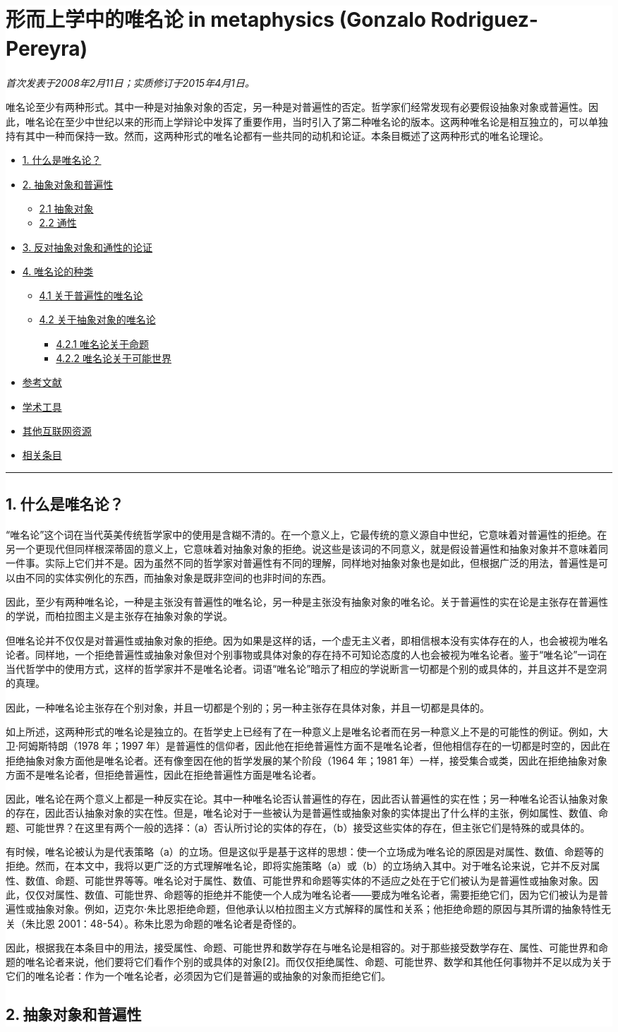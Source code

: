 # 形而上学中的唯名论 in metaphysics (Gonzalo Rodriguez-Pereyra)

*首次发表于2008年2月11日；实质修订于2015年4月1日。*

唯名论至少有两种形式。其中一种是对抽象对象的否定，另一种是对普遍性的否定。哲学家们经常发现有必要假设抽象对象或普遍性。因此，唯名论在至少中世纪以来的形而上学辩论中发挥了重要作用，当时引入了第二种唯名论的版本。这两种唯名论是相互独立的，可以单独持有其中一种而保持一致。然而，这两种形式的唯名论都有一些共同的动机和论证。本条目概述了这两种形式的唯名论理论。

* [1. 什么是唯名论？](https://plato.stanford.edu/entries/nominalism-metaphysics/#WhaNom)
* [2. 抽象对象和普遍性](https://plato.stanford.edu/entries/nominalism-metaphysics/#AbsObjUni)

  * [ 2.1 抽象对象](https://plato.stanford.edu/entries/nominalism-metaphysics/#AbsObj)
  * [ 2.2 通性](https://plato.stanford.edu/entries/nominalism-metaphysics/#Uni)
* [3. 反对抽象对象和通性的论证](https://plato.stanford.edu/entries/nominalism-metaphysics/#ArgAgaAbsObjUni)
* [4. 唯名论的种类](https://plato.stanford.edu/entries/nominalism-metaphysics/#VarNom)

  * [4.1 关于普遍性的唯名论](https://plato.stanford.edu/entries/nominalism-metaphysics/#NomAboUni)
  * [4.2 关于抽象对象的唯名论](https://plato.stanford.edu/entries/nominalism-metaphysics/#NomAboAbsObj)

    * [4.2.1 唯名论关于命题](https://plato.stanford.edu/entries/nominalism-metaphysics/#NomAboPro)
    * [4.2.2 唯名论关于可能世界](https://plato.stanford.edu/entries/nominalism-metaphysics/#NomAboPosWor)
* [ 参考文献](https://plato.stanford.edu/entries/nominalism-metaphysics/#Bib)
* [ 学术工具](https://plato.stanford.edu/entries/nominalism-metaphysics/#Aca)
* [其他互联网资源](https://plato.stanford.edu/entries/nominalism-metaphysics/#Oth)
* [ 相关条目](https://plato.stanford.edu/entries/nominalism-metaphysics/#Rel)

---

## 1. 什么是唯名论？

“唯名论”这个词在当代英美传统哲学家中的使用是含糊不清的。在一个意义上，它最传统的意义源自中世纪，它意味着对普遍性的拒绝。在另一个更现代但同样根深蒂固的意义上，它意味着对抽象对象的拒绝。说这些是该词的不同意义，就是假设普遍性和抽象对象并不意味着同一件事。实际上它们并不是。因为虽然不同的哲学家对普遍性有不同的理解，同样地对抽象对象也是如此，但根据广泛的用法，普遍性是可以由不同的实体实例化的东西，而抽象对象是既非空间的也非时间的东西。

因此，至少有两种唯名论，一种是主张没有普遍性的唯名论，另一种是主张没有抽象对象的唯名论。关于普遍性的实在论是主张存在普遍性的学说，而柏拉图主义是主张存在抽象对象的学说。

但唯名论并不仅仅是对普遍性或抽象对象的拒绝。因为如果是这样的话，一个虚无主义者，即相信根本没有实体存在的人，也会被视为唯名论者。同样地，一个拒绝普遍性或抽象对象但对个别事物或具体对象的存在持不可知论态度的人也会被视为唯名论者。鉴于“唯名论”一词在当代哲学中的使用方式，这样的哲学家并不是唯名论者。词语“唯名论”暗示了相应的学说断言一切都是个别的或具体的，并且这并不是空洞的真理。

因此，一种唯名论主张存在个别对象，并且一切都是个别的；另一种主张存在具体对象，并且一切都是具体的。

如上所述，这两种形式的唯名论是独立的。在哲学史上已经有了在一种意义上是唯名论者而在另一种意义上不是的可能性的例证。例如，大卫·阿姆斯特朗（1978 年；1997 年）是普遍性的信仰者，因此他在拒绝普遍性方面不是唯名论者，但他相信存在的一切都是时空的，因此在拒绝抽象对象方面他是唯名论者。还有像奎因在他的哲学发展的某个阶段（1964 年；1981 年）一样，接受集合或类，因此在拒绝抽象对象方面不是唯名论者，但拒绝普遍性，因此在拒绝普遍性方面是唯名论者。

因此，唯名论在两个意义上都是一种反实在论。其中一种唯名论否认普遍性的存在，因此否认普遍性的实在性；另一种唯名论否认抽象对象的存在，因此否认抽象对象的实在性。但是，唯名论对于一些被认为是普遍性或抽象对象的实体提出了什么样的主张，例如属性、数值、命题、可能世界？在这里有两个一般的选择：（a）否认所讨论的实体的存在，（b）接受这些实体的存在，但主张它们是特殊的或具体的。

有时候，唯名论被认为是代表策略（a）的立场。但是这似乎是基于这样的思想：使一个立场成为唯名论的原因是对属性、数值、命题等的拒绝。然而，在本文中，我将以更广泛的方式理解唯名论，即将实施策略（a）或（b）的立场纳入其中。对于唯名论来说，它并不反对属性、数值、命题、可能世界等等。唯名论对于属性、数值、可能世界和命题等实体的不适应之处在于它们被认为是普遍性或抽象对象。因此，仅仅对属性、数值、可能世界、命题等的拒绝并不能使一个人成为唯名论者——要成为唯名论者，需要拒绝它们，因为它们被认为是普遍性或抽象对象。例如，迈克尔·朱比恩拒绝命题，但他承认以柏拉图主义方式解释的属性和关系；他拒绝命题的原因与其所谓的抽象特性无关（朱比恩 2001：48-54）。称朱比恩为命题的唯名论者是奇怪的。

因此，根据我在本条目中的用法，接受属性、命题、可能世界和数学存在与唯名论是相容的。对于那些接受数学存在、属性、可能世界和命题的唯名论者来说，他们要将它们看作个别的或具体的对象[2]。而仅仅拒绝属性、命题、可能世界、数学和其他任何事物并不足以成为关于它们的唯名论者：作为一个唯名论者，必须因为它们是普遍的或抽象的对象而拒绝它们。

## 2. 抽象对象和普遍性
